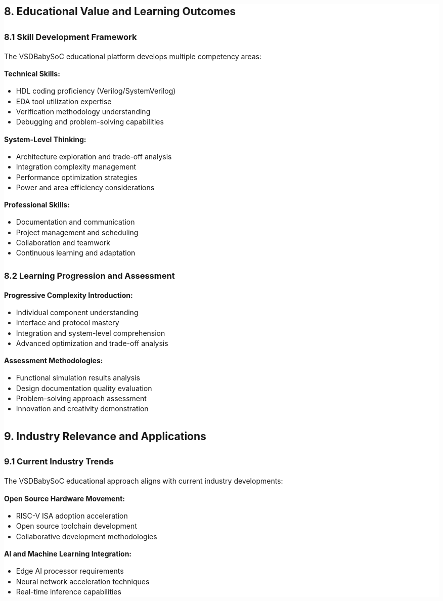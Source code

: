 ## 8. Educational Value and Learning Outcomes

### 8.1 Skill Development Framework

The VSDBabySoC educational platform develops multiple competency areas:

**Technical Skills:**
- HDL coding proficiency (Verilog/SystemVerilog)
- EDA tool utilization expertise
- Verification methodology understanding
- Debugging and problem-solving capabilities

**System-Level Thinking:**
- Architecture exploration and trade-off analysis
- Integration complexity management
- Performance optimization strategies
- Power and area efficiency considerations

**Professional Skills:**
- Documentation and communication
- Project management and scheduling
- Collaboration and teamwork
- Continuous learning and adaptation

### 8.2 Learning Progression and Assessment

**Progressive Complexity Introduction:**
- Individual component understanding
- Interface and protocol mastery
- Integration and system-level comprehension
- Advanced optimization and trade-off analysis

**Assessment Methodologies:**
- Functional simulation results analysis
- Design documentation quality evaluation
- Problem-solving approach assessment
- Innovation and creativity demonstration

## 9. Industry Relevance and Applications

### 9.1 Current Industry Trends

The VSDBabySoC educational approach aligns with current industry developments:

**Open Source Hardware Movement:**
- RISC-V ISA adoption acceleration
- Open source toolchain development
- Collaborative development methodologies

**AI and Machine Learning Integration:**
- Edge AI processor requirements
- Neural network acceleration techniques
- Real-time inference capabilities
